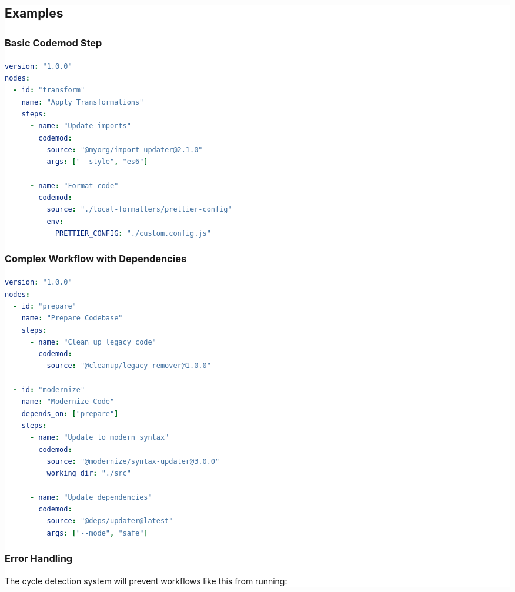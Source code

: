 ## Examples

### Basic Codemod Step
```yaml
version: "1.0.0"
nodes:
  - id: "transform"
    name: "Apply Transformations"
    steps:
      - name: "Update imports"
        codemod:
          source: "@myorg/import-updater@2.1.0"
          args: ["--style", "es6"]
          
      - name: "Format code"
        codemod:
          source: "./local-formatters/prettier-config"
          env:
            PRETTIER_CONFIG: "./custom.config.js"
```

### Complex Workflow with Dependencies
```yaml
version: "1.0.0"
nodes:
  - id: "prepare"
    name: "Prepare Codebase"
    steps:
      - name: "Clean up legacy code"
        codemod:
          source: "@cleanup/legacy-remover@1.0.0"
          
  - id: "modernize"
    name: "Modernize Code"
    depends_on: ["prepare"]
    steps:
      - name: "Update to modern syntax"
        codemod:
          source: "@modernize/syntax-updater@3.0.0"
          working_dir: "./src"
          
      - name: "Update dependencies"
        codemod:
          source: "@deps/updater@latest"
          args: ["--mode", "safe"]
```

### Error Handling
The cycle detection system will prevent workflows like this from running:
